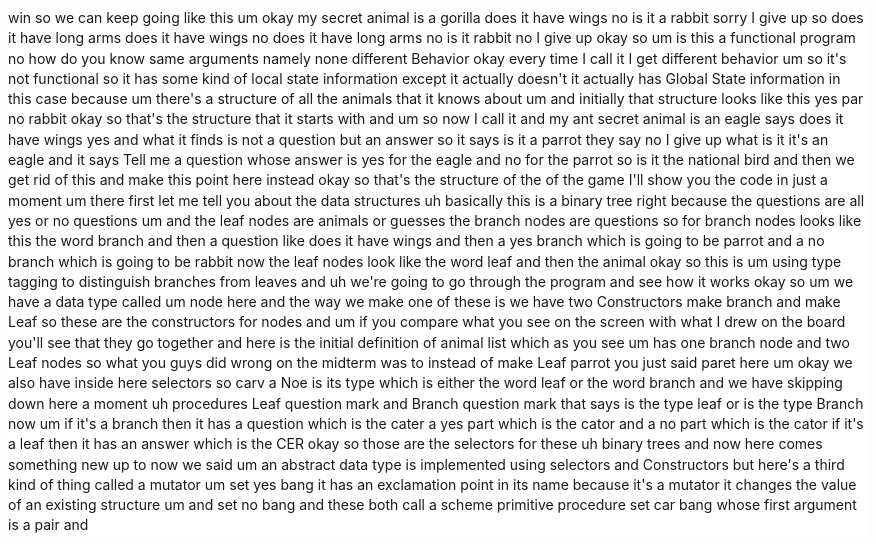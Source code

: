 win so we can keep going like this um
okay my secret animal is a gorilla does it have wings no is it a
rabbit sorry I give
up so does it have long
arms does it have wings no does it have long arms
no is it rabbit no I give
up okay so
um is this a functional program no how do you
know same arguments namely none different Behavior okay every time I call it I get
different behavior um so it's not functional so it has some kind of local
state information except it actually doesn't it actually has Global State information in this case because um
there's a structure of all the animals that it knows about um and initially
that structure looks like
this yes
par no
rabbit okay so that's the structure that it starts with and um so now I call it
and my ant secret animal is an eagle says does it have wings yes and
what it finds is not a question but an answer so it says is it a parrot they say no I give up what is
it it's an eagle and it says Tell me a question
whose answer is yes for the eagle and no for the
parrot so is it the national
bird and
then we get rid of this and make this point here
instead okay so that's the structure of the of the game I'll show you the code
in just a moment um there first let me tell you about the data
structures uh basically this is a binary tree right because the questions are all
yes or no questions um and the leaf nodes are animals or guesses the branch nodes are
questions so for branch
nodes looks like
this the word
branch and then a question
like does it have wings and
then a yes branch which is going to
be parrot and
a no branch which is going to be
rabbit now the leaf nodes look
like the word
leaf and then the animal
okay so this is um using type tagging to distinguish branches from
leaves and uh we're going to go through the program and see how it
works okay so
um we have a data type called
um node here and the way we make one of
these is we have two Constructors make branch and make Leaf so these are the
constructors for nodes and um if you compare what you see on the screen with
what I drew on the board you'll see that they go together and here is the initial
definition of animal list which as you see um has one branch
node and two Leaf nodes so what you guys did wrong on the midterm was to instead
of make Leaf parrot you just said paret here
um okay we also have inside here selectors so carv a Noe is its type
which is either the word leaf or the word branch and we have skipping down here a moment uh procedures Leaf
question mark and Branch question mark that says is the type leaf or is the type Branch now um if it's a branch then
it has a question which is the cater a yes part which is the cator and a no
part which is the cator if it's a leaf then it has an
answer which is the CER okay so those are the selectors for these uh binary
trees and now here comes something new up to now we said um an abstract data
type is implemented using selectors and Constructors but here's a third kind of thing called a
mutator um set yes bang it has an exclamation point in its name because
it's a mutator it changes the value of an existing structure um and set no bang and these
both call a scheme primitive procedure set car bang whose first argument is a pair and
